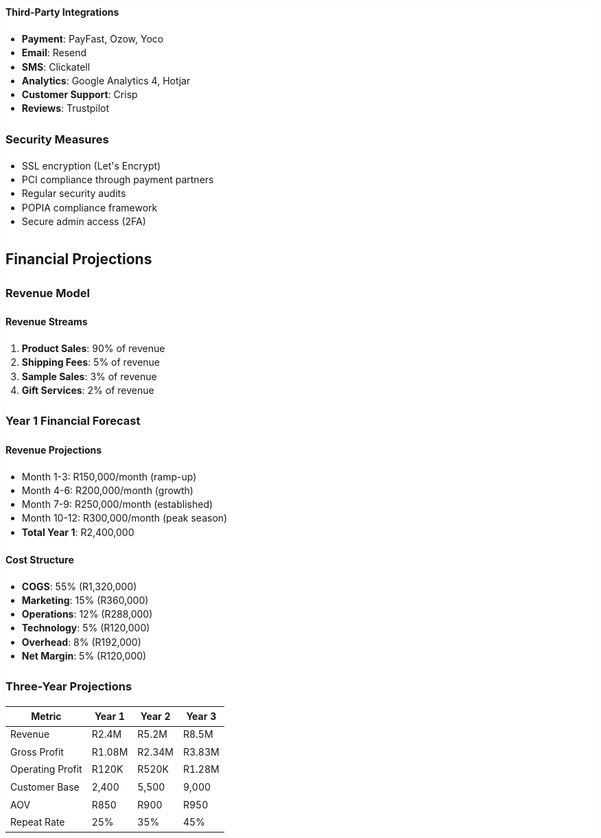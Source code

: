 #### Third-Party Integrations
- **Payment**: PayFast, Ozow, Yoco
- **Email**: Resend
- **SMS**: Clickatell
- **Analytics**: Google Analytics 4, Hotjar
- **Customer Support**: Crisp
- **Reviews**: Trustpilot

### Security Measures
- SSL encryption (Let's Encrypt)
- PCI compliance through payment partners
- Regular security audits
- POPIA compliance framework
- Secure admin access (2FA)

## Financial Projections

### Revenue Model

#### Revenue Streams
1. **Product Sales**: 90% of revenue
2. **Shipping Fees**: 5% of revenue
3. **Sample Sales**: 3% of revenue
4. **Gift Services**: 2% of revenue

### Year 1 Financial Forecast

#### Revenue Projections
- Month 1-3: R150,000/month (ramp-up)
- Month 4-6: R200,000/month (growth)
- Month 7-9: R250,000/month (established)
- Month 10-12: R300,000/month (peak season)
- **Total Year 1**: R2,400,000

#### Cost Structure
- **COGS**: 55% (R1,320,000)
- **Marketing**: 15% (R360,000)
- **Operations**: 12% (R288,000)
- **Technology**: 5% (R120,000)
- **Overhead**: 8% (R192,000)
- **Net Margin**: 5% (R120,000)

### Three-Year Projections

| Metric | Year 1 | Year 2 | Year 3 |
|--------|--------|--------|--------|
| Revenue | R2.4M | R5.2M | R8.5M |
| Gross Profit | R1.08M | R2.34M | R3.83M |
| Operating Profit | R120K | R520K | R1.28M |
| Customer Base | 2,400 | 5,500 | 9,000 |
| AOV | R850 | R900 | R950 |
| Repeat Rate | 25% | 35% | 45% |
